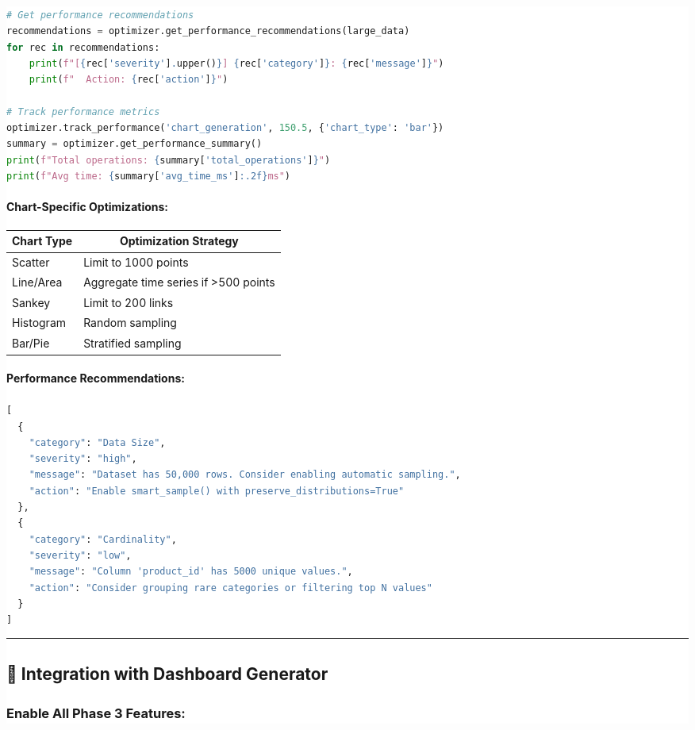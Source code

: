 ```python
# Get performance recommendations
recommendations = optimizer.get_performance_recommendations(large_data)
for rec in recommendations:
    print(f"[{rec['severity'].upper()}] {rec['category']}: {rec['message']}")
    print(f"  Action: {rec['action']}")

# Track performance metrics
optimizer.track_performance('chart_generation', 150.5, {'chart_type': 'bar'})
summary = optimizer.get_performance_summary()
print(f"Total operations: {summary['total_operations']}")
print(f"Avg time: {summary['avg_time_ms']:.2f}ms")
```

#### Chart-Specific Optimizations:

| Chart Type | Optimization Strategy                |
| ---------- | ------------------------------------ |
| Scatter    | Limit to 1000 points                 |
| Line/Area  | Aggregate time series if >500 points |
| Sankey     | Limit to 200 links                   |
| Histogram  | Random sampling                      |
| Bar/Pie    | Stratified sampling                  |

#### Performance Recommendations:

```python
[
  {
    "category": "Data Size",
    "severity": "high",
    "message": "Dataset has 50,000 rows. Consider enabling automatic sampling.",
    "action": "Enable smart_sample() with preserve_distributions=True"
  },
  {
    "category": "Cardinality",
    "severity": "low",
    "message": "Column 'product_id' has 5000 unique values.",
    "action": "Consider grouping rare categories or filtering top N values"
  }
]
```

---

## 🔧 Integration with Dashboard Generator

### Enable All Phase 3 Features:
